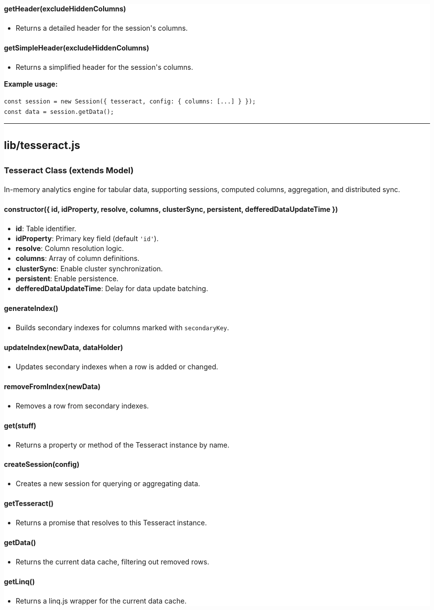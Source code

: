 #### getHeader(excludeHiddenColumns)
- Returns a detailed header for the session's columns.

#### getSimpleHeader(excludeHiddenColumns)
- Returns a simplified header for the session's columns.

**Example usage:**
```
const session = new Session({ tesseract, config: { columns: [...] } });
const data = session.getData();
```

---

## lib/tesseract.js

### Tesseract Class (extends Model)
In-memory analytics engine for tabular data, supporting sessions, computed columns, aggregation, and distributed sync.

#### constructor({ id, idProperty, resolve, columns, clusterSync, persistent, defferedDataUpdateTime })
- **id**: Table identifier.
- **idProperty**: Primary key field (default `'id'`).
- **resolve**: Column resolution logic.
- **columns**: Array of column definitions.
- **clusterSync**: Enable cluster synchronization.
- **persistent**: Enable persistence.
- **defferedDataUpdateTime**: Delay for data update batching.

#### generateIndex()
- Builds secondary indexes for columns marked with `secondaryKey`.

#### updateIndex(newData, dataHolder)
- Updates secondary indexes when a row is added or changed.

#### removeFromIndex(newData)
- Removes a row from secondary indexes.

#### get(stuff)
- Returns a property or method of the Tesseract instance by name.

#### createSession(config)
- Creates a new session for querying or aggregating data.

#### getTesseract()
- Returns a promise that resolves to this Tesseract instance.

#### getData()
- Returns the current data cache, filtering out removed rows.

#### getLinq()
- Returns a linq.js wrapper for the current data cache.
